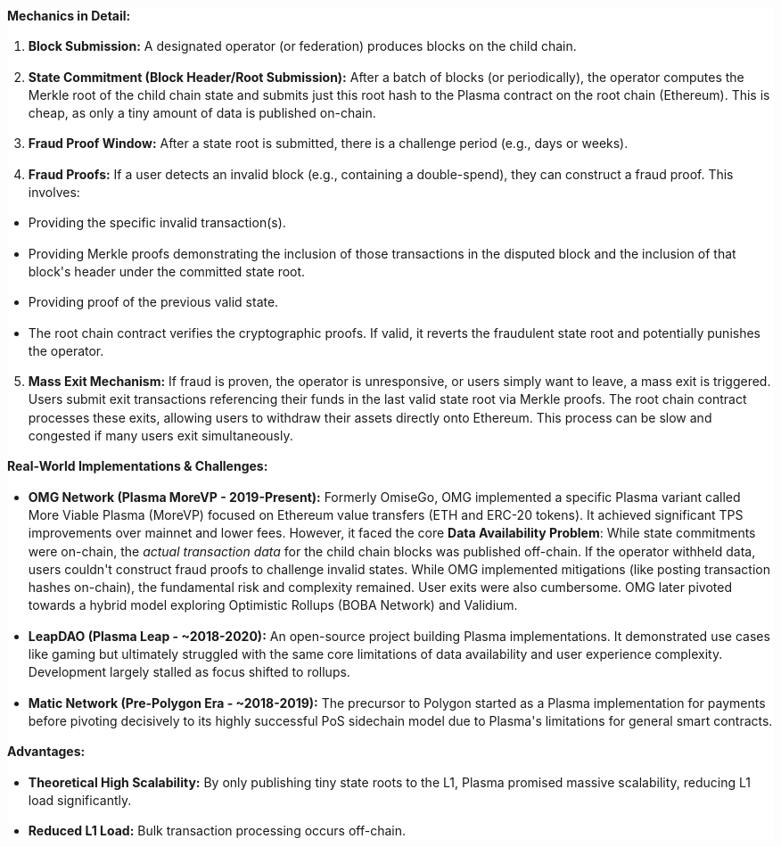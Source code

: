 **Mechanics in Detail:**

1.  **Block Submission:** A designated operator (or federation) produces blocks on the child chain.

2.  **State Commitment (Block Header/Root Submission):** After a batch of blocks (or periodically), the operator computes the Merkle root of the child chain state and submits just this root hash to the Plasma contract on the root chain (Ethereum). This is cheap, as only a tiny amount of data is published on-chain.

3.  **Fraud Proof Window:** After a state root is submitted, there is a challenge period (e.g., days or weeks).

4.  **Fraud Proofs:** If a user detects an invalid block (e.g., containing a double-spend), they can construct a fraud proof. This involves:

*   Providing the specific invalid transaction(s).

*   Providing Merkle proofs demonstrating the inclusion of those transactions in the disputed block and the inclusion of that block's header under the committed state root.

*   Providing proof of the previous valid state.

*   The root chain contract verifies the cryptographic proofs. If valid, it reverts the fraudulent state root and potentially punishes the operator.

5.  **Mass Exit Mechanism:** If fraud is proven, the operator is unresponsive, or users simply want to leave, a mass exit is triggered. Users submit exit transactions referencing their funds in the last valid state root via Merkle proofs. The root chain contract processes these exits, allowing users to withdraw their assets directly onto Ethereum. This process can be slow and congested if many users exit simultaneously.

**Real-World Implementations & Challenges:**

*   **OMG Network (Plasma MoreVP - 2019-Present):** Formerly OmiseGo, OMG implemented a specific Plasma variant called More Viable Plasma (MoreVP) focused on Ethereum value transfers (ETH and ERC-20 tokens). It achieved significant TPS improvements over mainnet and lower fees. However, it faced the core **Data Availability Problem**: While state commitments were on-chain, the *actual transaction data* for the child chain blocks was published off-chain. If the operator withheld data, users couldn't construct fraud proofs to challenge invalid states. While OMG implemented mitigations (like posting transaction hashes on-chain), the fundamental risk and complexity remained. User exits were also cumbersome. OMG later pivoted towards a hybrid model exploring Optimistic Rollups (BOBA Network) and Validium.

*   **LeapDAO (Plasma Leap - ~2018-2020):** An open-source project building Plasma implementations. It demonstrated use cases like gaming but ultimately struggled with the same core limitations of data availability and user experience complexity. Development largely stalled as focus shifted to rollups.

*   **Matic Network (Pre-Polygon Era - ~2018-2019):** The precursor to Polygon started as a Plasma implementation for payments before pivoting decisively to its highly successful PoS sidechain model due to Plasma's limitations for general smart contracts.

**Advantages:**

*   **Theoretical High Scalability:** By only publishing tiny state roots to the L1, Plasma promised massive scalability, reducing L1 load significantly.

*   **Reduced L1 Load:** Bulk transaction processing occurs off-chain.
